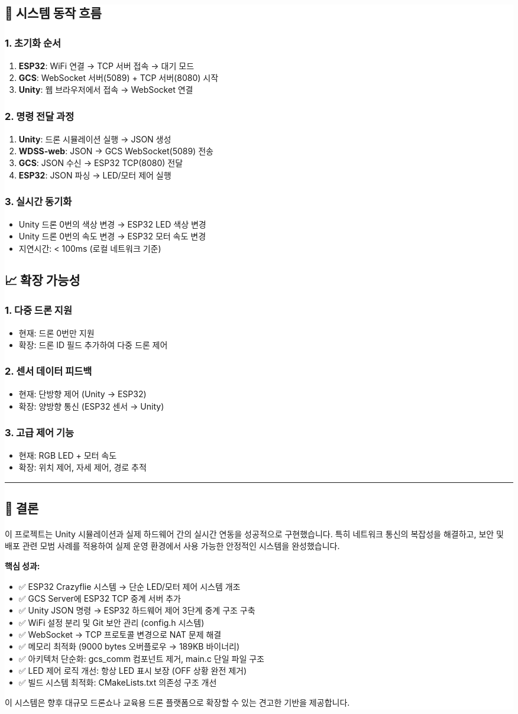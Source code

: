 ## 🎯 시스템 동작 흐름

### 1. 초기화 순서
1. **ESP32**: WiFi 연결 → TCP 서버 접속 → 대기 모드
2. **GCS**: WebSocket 서버(5089) + TCP 서버(8080) 시작
3. **Unity**: 웹 브라우저에서 접속 → WebSocket 연결

### 2. 명령 전달 과정
1. **Unity**: 드론 시뮬레이션 실행 → JSON 생성
2. **WDSS-web**: JSON → GCS WebSocket(5089) 전송
3. **GCS**: JSON 수신 → ESP32 TCP(8080) 전달
4. **ESP32**: JSON 파싱 → LED/모터 제어 실행

### 3. 실시간 동기화
- Unity 드론 0번의 색상 변경 → ESP32 LED 색상 변경
- Unity 드론 0번의 속도 변경 → ESP32 모터 속도 변경
- 지연시간: < 100ms (로컬 네트워크 기준)

## 📈 확장 가능성

### 1. 다중 드론 지원
- 현재: 드론 0번만 지원
- 확장: 드론 ID 필드 추가하여 다중 드론 제어

### 2. 센서 데이터 피드백
- 현재: 단방향 제어 (Unity → ESP32)
- 확장: 양방향 통신 (ESP32 센서 → Unity)

### 3. 고급 제어 기능
- 현재: RGB LED + 모터 속도
- 확장: 위치 제어, 자세 제어, 경로 추적

---

## 📝 결론

이 프로젝트는 Unity 시뮬레이션과 실제 하드웨어 간의 실시간 연동을 성공적으로 구현했습니다.
특히 네트워크 통신의 복잡성을 해결하고, 보안 및 배포 관련 모범 사례를 적용하여
실제 운영 환경에서 사용 가능한 안정적인 시스템을 완성했습니다.

**핵심 성과:**
- ✅ ESP32 Crazyflie 시스템 → 단순 LED/모터 제어 시스템 개조
- ✅ GCS Server에 ESP32 TCP 중계 서버 추가
- ✅ Unity JSON 명령 → ESP32 하드웨어 제어 3단계 중계 구조 구축
- ✅ WiFi 설정 분리 및 Git 보안 관리 (config.h 시스템)
- ✅ WebSocket → TCP 프로토콜 변경으로 NAT 문제 해결
- ✅ 메모리 최적화 (9000 bytes 오버플로우 → 189KB 바이너리)
- ✅ 아키텍처 단순화: gcs_comm 컴포넌트 제거, main.c 단일 파일 구조
- ✅ LED 제어 로직 개선: 항상 LED 표시 보장 (OFF 상황 완전 제거)
- ✅ 빌드 시스템 최적화: CMakeLists.txt 의존성 구조 개선

이 시스템은 향후 대규모 드론쇼나 교육용 드론 플랫폼으로 확장할 수 있는
견고한 기반을 제공합니다.